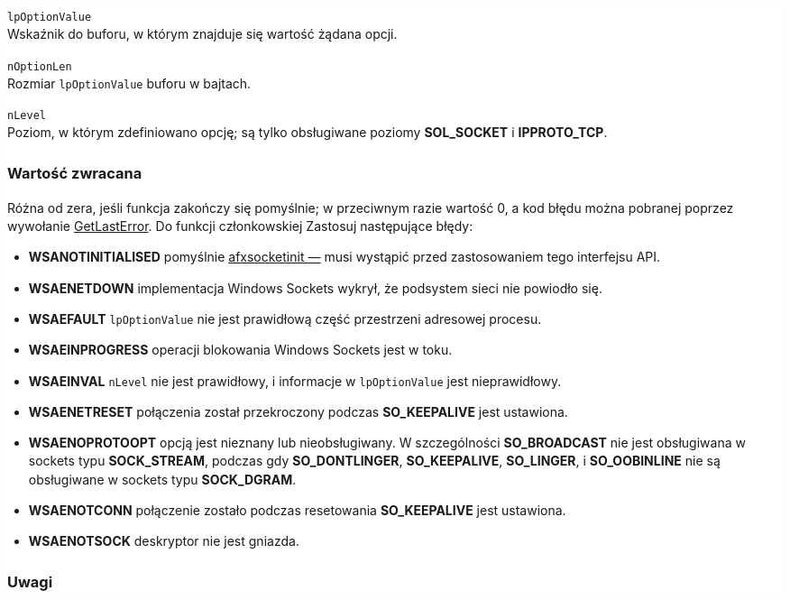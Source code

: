  `lpOptionValue`  
 Wskaźnik do buforu, w którym znajduje się wartość żądana opcji.  
  
 `nOptionLen`  
 Rozmiar `lpOptionValue` buforu w bajtach.  
  
 `nLevel`  
 Poziom, w którym zdefiniowano opcję; są tylko obsługiwane poziomy **SOL_SOCKET** i **IPPROTO_TCP**.  
  
### <a name="return-value"></a>Wartość zwracana  
 Różna od zera, jeśli funkcja zakończy się pomyślnie; w przeciwnym razie wartość 0, a kod błędu można pobranej poprzez wywołanie [GetLastError](#getlasterror). Do funkcji członkowskiej Zastosuj następujące błędy:  
  
- **WSANOTINITIALISED** pomyślnie [afxsocketinit —](../../mfc/reference/application-information-and-management.md#afxsocketinit) musi wystąpić przed zastosowaniem tego interfejsu API.  
  
- **WSAENETDOWN** implementacja Windows Sockets wykrył, że podsystem sieci nie powiodło się.  
  
- **WSAEFAULT** `lpOptionValue` nie jest prawidłową część przestrzeni adresowej procesu.  
  
- **WSAEINPROGRESS** operacji blokowania Windows Sockets jest w toku.  
  
- **WSAEINVAL** `nLevel` nie jest prawidłowy, i informacje w `lpOptionValue` jest nieprawidłowy.  
  
- **WSAENETRESET** połączenia został przekroczony podczas **SO_KEEPALIVE** jest ustawiona.  
  
- **WSAENOPROTOOPT** opcją jest nieznany lub nieobsługiwany. W szczególności **SO_BROADCAST** nie jest obsługiwana w sockets typu **SOCK_STREAM**, podczas gdy **SO_DONTLINGER**, **SO_KEEPALIVE**,  **SO_LINGER**, i **SO_OOBINLINE** nie są obsługiwane w sockets typu **SOCK_DGRAM**.  
  
- **WSAENOTCONN** połączenie zostało podczas resetowania **SO_KEEPALIVE** jest ustawiona.  
  
- **WSAENOTSOCK** deskryptor nie jest gniazda.  
  
### <a name="remarks"></a>Uwagi  
